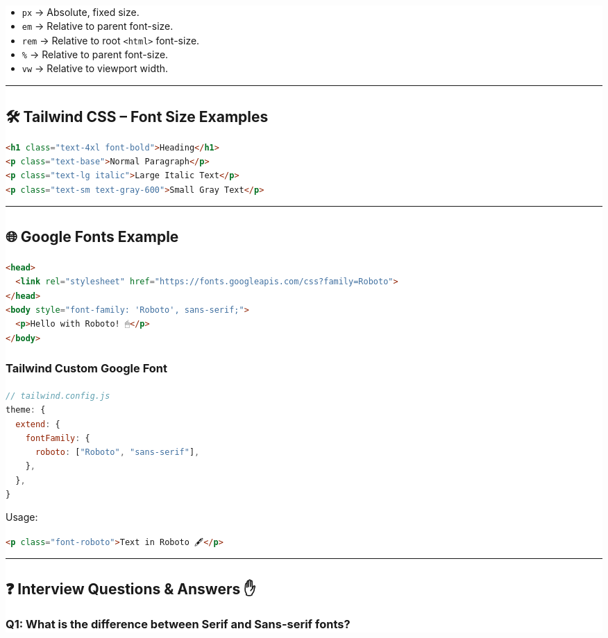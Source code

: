* `px` → Absolute, fixed size.
* `em` → Relative to parent font-size.
* `rem` → Relative to root `<html>` font-size.
* `%` → Relative to parent font-size.
* `vw` → Relative to viewport width.

---

## 🛠 Tailwind CSS – Font Size Examples

```html
<h1 class="text-4xl font-bold">Heading</h1>
<p class="text-base">Normal Paragraph</p>
<p class="text-lg italic">Large Italic Text</p>
<p class="text-sm text-gray-600">Small Gray Text</p>
```

---

## 🌐 Google Fonts Example

```html
<head>
  <link rel="stylesheet" href="https://fonts.googleapis.com/css?family=Roboto">
</head>
<body style="font-family: 'Roboto', sans-serif;">
  <p>Hello with Roboto! 🖱</p>
</body>
```

### Tailwind Custom Google Font

```js
// tailwind.config.js
theme: {
  extend: {
    fontFamily: {
      roboto: ["Roboto", "sans-serif"],
    },
  },
}
```

Usage:

```html
<p class="font-roboto">Text in Roboto 🖋</p>
```

---

## ❓ Interview Questions & Answers ✋

### Q1: What is the difference between Serif and Sans-serif fonts?
